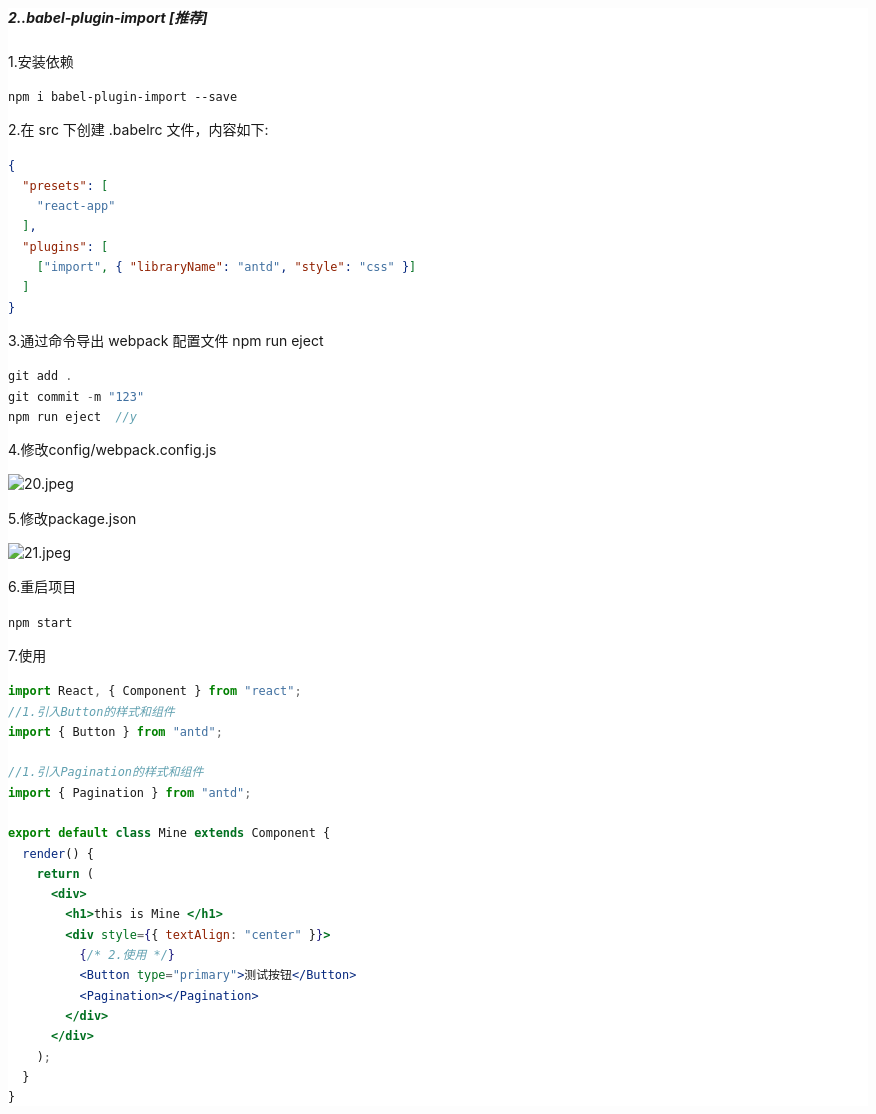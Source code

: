 ##### 2..babel-plugin-import [推荐]

1.安装依赖

```
npm i babel-plugin-import --save
```

2.在 src 下创建 .babelrc 文件，内容如下:

```json
{
  "presets": [
    "react-app"
  ],
  "plugins": [
    ["import", { "libraryName": "antd", "style": "css" }] 
  ]  
}
```

3.通过命令导出 webpack 配置文件 npm run eject

```js
git add . 
git commit -m "123"
npm run eject  //y
```

4.修改config/webpack.config.js

![20.jpeg](http://note.youdao.com/yws/public/resource/71a274106d9475d77fc9739030d363e8/WEBRESOURCE075246afa9e9e99dfd5a5bd517007dc6?ynotemdtimestamp=1622154448236)

5.修改package.json

![21.jpeg](http://note.youdao.com/yws/public/resource/71a274106d9475d77fc9739030d363e8/WEBRESOURCE81cef1e2294c42ac368abec5c93754c4?ynotemdtimestamp=1622154448236)

6.重启项目

```
npm start
```

7.使用

```jsx
import React, { Component } from "react";
//1.引入Button的样式和组件
import { Button } from "antd";

//1.引入Pagination的样式和组件
import { Pagination } from "antd";

export default class Mine extends Component {
  render() {
    return (
      <div>
        <h1>this is Mine </h1>
        <div style={{ textAlign: "center" }}>
          {/* 2.使用 */}
          <Button type="primary">测试按钮</Button>
          <Pagination></Pagination>
        </div>
      </div>
    );
  }
}
```
